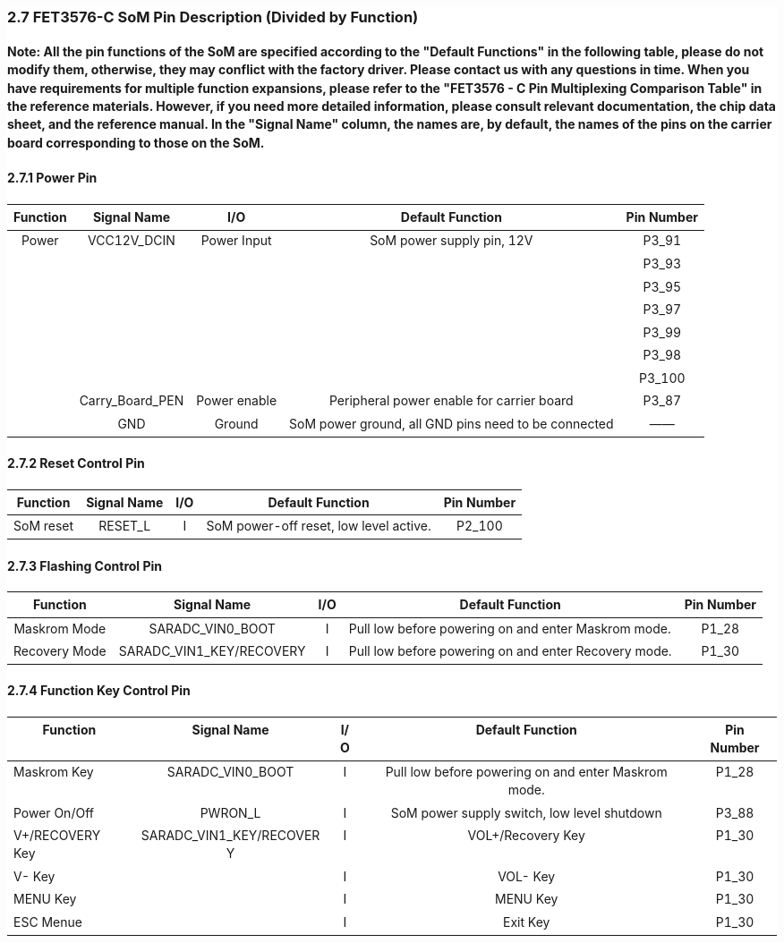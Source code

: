 ### 2.7 FET3576-C SoM Pin Description (Divided by Function)

**Note: All the pin functions of the SoM are specified according to the "Default Functions" in the following table, please do not modify them, otherwise, they may conflict with the factory driver. Please contact us with any questions in time. When you have requirements for multiple function expansions, please refer to the "FET3576 - C  Pin Multiplexing Comparison Table" in the reference materials. However, if you need more detailed information, please consult relevant documentation, the chip data sheet, and the reference manual. In the "Signal Name" column, the names are, by default, the names of the pins on the carrier board corresponding to those on the SoM.**

#### 2.7.1 Power Pin

| **Function**| **Signal Name**| **I/O**| **Default Function**| **Pin Number**
|:----------:|:----------:|:----------:|:----------:|:----------:
| Power| VCC12V\_DCIN| Power Input| SoM power supply pin, 12V| P3\_91
| | | | | P3\_93
| | | | | P3\_95
| | | | | P3\_97
| | | | | P3\_99
| | | | | P3\_98
| | | | | P3\_100
| | Carry\_Board\_PEN| Power enable| Peripheral power enable for carrier board| P3\_87
| | GND| Ground| SoM power ground, all GND pins need to be connected| ——

#### 2.7.2 Reset Control Pin

| **Function**| **Signal Name**| **I/O**| **Default Function**| **Pin Number**
|:----------:|:----------:|:----------:|:----------:|:----------:
| SoM reset| RESET\_L| I| SoM power-off reset, low level active.| P2\_100

#### 2.7.3 Flashing Control Pin

| **Function**| **Signal Name**| **I/O**| **Default Function**| **Pin Number**
|:----------:|:----------:|:----------:|----------|:----------:
| Maskrom Mode| SARADC\_VIN0\_BOOT| I| Pull low before powering on and enter Maskrom mode.| P1\_28
| Recovery Mode| SARADC\_VIN1\_KEY/RECOVERY| I| Pull low before powering on and enter Recovery mode.| P1\_30

#### 2.7.4 Function Key Control Pin

| **Function**| **Signal Name**| **I/O**| **Default Function**| **Pin Number**
|----------|:----------:|:----------:|:----------:|:----------:
| Maskrom Key| SARADC\_VIN0\_BOOT| I| Pull low before powering on and enter Maskrom mode.| P1\_28
| Power On/Off| PWRON\_L| I| SoM power supply switch, low level shutdown| P3\_88
| V+/RECOVERY Key| SARADC\_VIN1\_KEY/RECOVERY| I| VOL+/Recovery Key| P1\_30
| V- Key| | I| VOL- Key| P1\_30
| MENU Key| | I| MENU Key| P1\_30
| ESC Menue| | I| Exit Key| P1\_30
